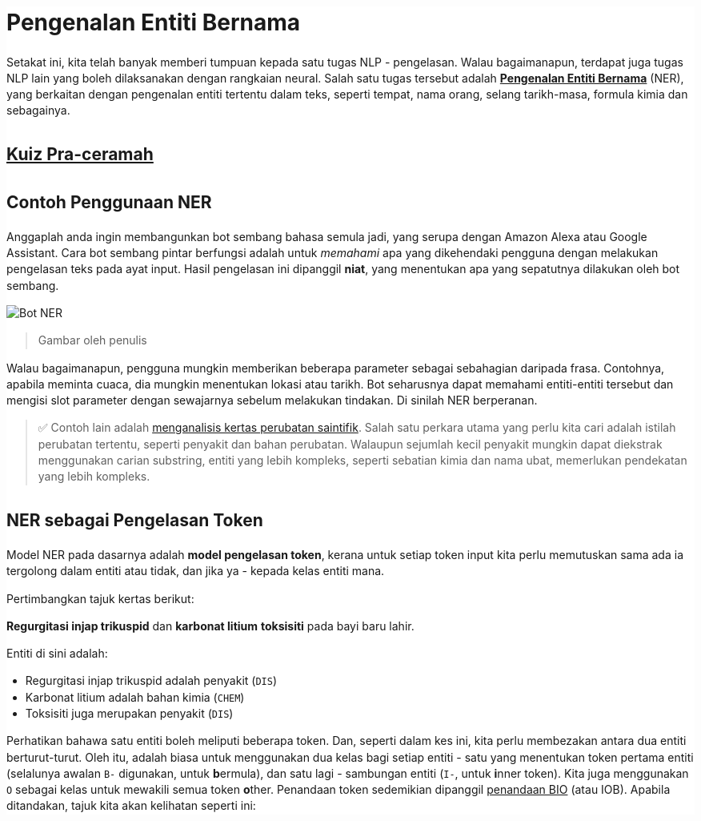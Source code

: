 # Pengenalan Entiti Bernama

Setakat ini, kita telah banyak memberi tumpuan kepada satu tugas NLP - pengelasan. Walau bagaimanapun, terdapat juga tugas NLP lain yang boleh dilaksanakan dengan rangkaian neural. Salah satu tugas tersebut adalah **[Pengenalan Entiti Bernama](https://wikipedia.org/wiki/Named-entity_recognition)** (NER), yang berkaitan dengan pengenalan entiti tertentu dalam teks, seperti tempat, nama orang, selang tarikh-masa, formula kimia dan sebagainya.

## [Kuiz Pra-ceramah](https://red-field-0a6ddfd03.1.azurestaticapps.net/quiz/119)

## Contoh Penggunaan NER

Anggaplah anda ingin membangunkan bot sembang bahasa semula jadi, yang serupa dengan Amazon Alexa atau Google Assistant. Cara bot sembang pintar berfungsi adalah untuk *memahami* apa yang dikehendaki pengguna dengan melakukan pengelasan teks pada ayat input. Hasil pengelasan ini dipanggil **niat**, yang menentukan apa yang sepatutnya dilakukan oleh bot sembang.

<img alt="Bot NER" src="images/bot-ner.png" width="50%"/>

> Gambar oleh penulis

Walau bagaimanapun, pengguna mungkin memberikan beberapa parameter sebagai sebahagian daripada frasa. Contohnya, apabila meminta cuaca, dia mungkin menentukan lokasi atau tarikh. Bot seharusnya dapat memahami entiti-entiti tersebut dan mengisi slot parameter dengan sewajarnya sebelum melakukan tindakan. Di sinilah NER berperanan.

> ✅ Contoh lain adalah [menganalisis kertas perubatan saintifik](https://soshnikov.com/science/analyzing-medical-papers-with-azure-and-text-analytics-for-health/). Salah satu perkara utama yang perlu kita cari adalah istilah perubatan tertentu, seperti penyakit dan bahan perubatan. Walaupun sejumlah kecil penyakit mungkin dapat diekstrak menggunakan carian substring, entiti yang lebih kompleks, seperti sebatian kimia dan nama ubat, memerlukan pendekatan yang lebih kompleks.

## NER sebagai Pengelasan Token

Model NER pada dasarnya adalah **model pengelasan token**, kerana untuk setiap token input kita perlu memutuskan sama ada ia tergolong dalam entiti atau tidak, dan jika ya - kepada kelas entiti mana.

Pertimbangkan tajuk kertas berikut:

**Regurgitasi injap trikuspid** dan **karbonat litium** **toksisiti** pada bayi baru lahir.

Entiti di sini adalah:

* Regurgitasi injap trikuspid adalah penyakit (`DIS`)
* Karbonat litium adalah bahan kimia (`CHEM`)
* Toksisiti juga merupakan penyakit (`DIS`)

Perhatikan bahawa satu entiti boleh meliputi beberapa token. Dan, seperti dalam kes ini, kita perlu membezakan antara dua entiti berturut-turut. Oleh itu, adalah biasa untuk menggunakan dua kelas bagi setiap entiti - satu yang menentukan token pertama entiti (selalunya awalan `B-` digunakan, untuk **b**ermula), dan satu lagi - sambungan entiti (`I-`, untuk **i**nner token). Kita juga menggunakan `O` sebagai kelas untuk mewakili semua token **o**ther. Penandaan token sedemikian dipanggil [penandaan BIO](https://en.wikipedia.org/wiki/Inside%E2%80%93outside%E2%80%93beginning_(tagging)) (atau IOB). Apabila ditandakan, tajuk kita akan kelihatan seperti ini:
